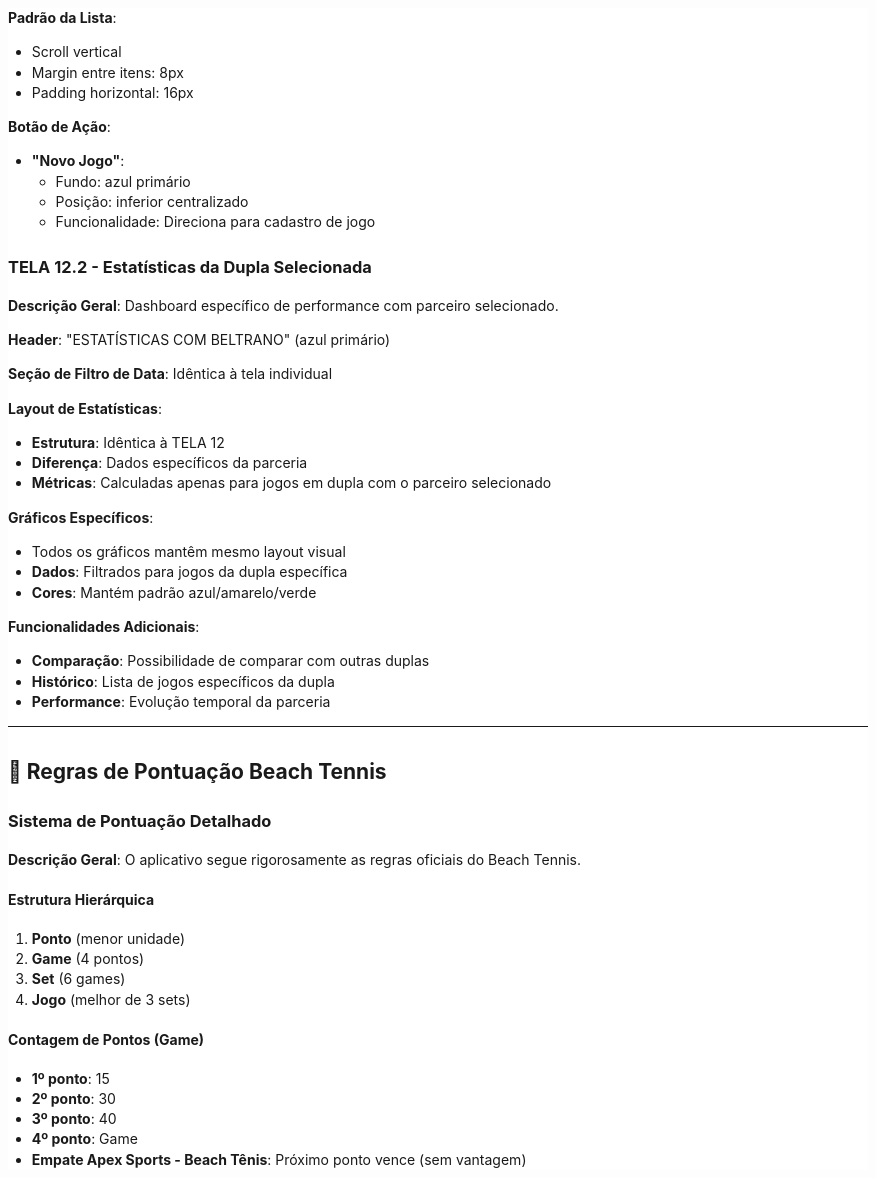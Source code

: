 **Padrão da Lista**:

- Scroll vertical
- Margin entre itens: 8px
- Padding horizontal: 16px

**Botão de Ação**:

- **"Novo Jogo"**:
  - Fundo: azul primário
  - Posição: inferior centralizado
  - Funcionalidade: Direciona para cadastro de jogo

### TELA 12.2 - Estatísticas da Dupla Selecionada

**Descrição Geral**: Dashboard específico de performance com parceiro selecionado.

**Header**: "ESTATÍSTICAS COM BELTRANO" (azul primário)

**Seção de Filtro de Data**: Idêntica à tela individual

**Layout de Estatísticas**:

- **Estrutura**: Idêntica à TELA 12
- **Diferença**: Dados específicos da parceria
- **Métricas**: Calculadas apenas para jogos em dupla com o parceiro selecionado

**Gráficos Específicos**:

- Todos os gráficos mantêm mesmo layout visual
- **Dados**: Filtrados para jogos da dupla específica
- **Cores**: Mantém padrão azul/amarelo/verde

**Funcionalidades Adicionais**:

- **Comparação**: Possibilidade de comparar com outras duplas
- **Histórico**: Lista de jogos específicos da dupla
- **Performance**: Evolução temporal da parceria

---

## 🎾 Regras de Pontuação Beach Tennis

### Sistema de Pontuação Detalhado

**Descrição Geral**: O aplicativo segue rigorosamente as regras oficiais do Beach Tennis.

#### Estrutura Hierárquica

1. **Ponto** (menor unidade)
2. **Game** (4 pontos)
3. **Set** (6 games)
4. **Jogo** (melhor de 3 sets)

#### Contagem de Pontos (Game)

- **1º ponto**: 15
- **2º ponto**: 30
- **3º ponto**: 40
- **4º ponto**: Game
- **Empate Apex Sports - Beach Tênis**: Próximo ponto vence (sem vantagem)
